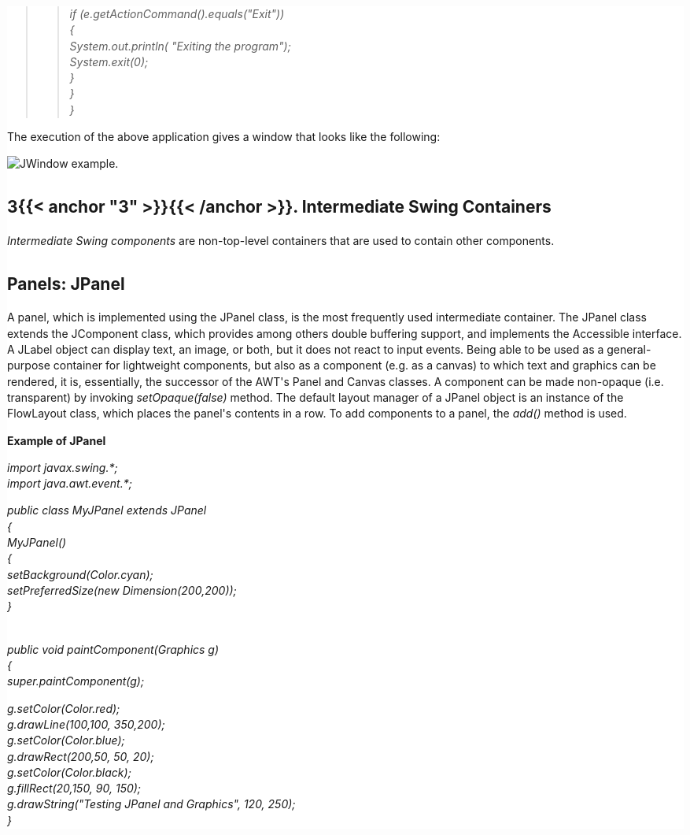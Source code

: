 > > _if (e.getActionCommand().equals("Exit"))_  
> > _{_  
> > _System.out.println( "Exiting the program");_  
> > _System.exit(0);_  
> > _}_  
> > _}_  
> > _}_

The execution of the above application gives a window that looks like the following:

![JWindow example.](/courses/civil-and-environmental-engineering/1-124j-foundations-of-software-engineering-fall-2000/recitations/window1.gif)

3{{< anchor "3" >}}{{< /anchor >}}. Intermediate Swing Containers
-----------------------------------------------------------------

_Intermediate Swing components_ are non-top-level containers that are used to contain other components.

Panels: JPanel
--------------

A panel, which is implemented using the JPanel class, is the most frequently used intermediate container. The JPanel class extends the JComponent class, which provides among others double buffering support, and implements the Accessible interface. A JLabel object can display text, an image, or both, but it does not react to input events. Being able to be used as a general-purpose container for lightweight components, but also as a component (e.g. as a canvas) to which text and graphics can be rendered, it is, essentially, the successor of the AWT's Panel and Canvas classes. A component can be made non-opaque (i.e. transparent) by invoking _setOpaque(false)_ method. The default layout manager of a JPanel object is an instance of the FlowLayout class, which places the panel's contents in a row. To add components to a panel, the _add()_ method is used.

**Example of JPanel**

_import javax.swing.\*;_  
_import java.awt.event.\*;_

_public class MyJPanel extends JPanel_  
_{_  
_MyJPanel()_  
_{_  
_setBackground(Color.cyan);_  
_setPreferredSize(new Dimension(200,200));_  
_}_  
 

_public void paintComponent(Graphics g)_  
_{_  
_super.paintComponent(g);_

_g.setColor(Color.red);_  
_g.drawLine(100,100, 350,200);_  
_g.setColor(Color.blue);_  
_g.drawRect(200,50, 50, 20);_  
_g.setColor(Color.black);_  
_g.fillRect(20,150, 90, 150);_  
_g.drawString("Testing JPanel and Graphics", 120, 250);_  
_}_
